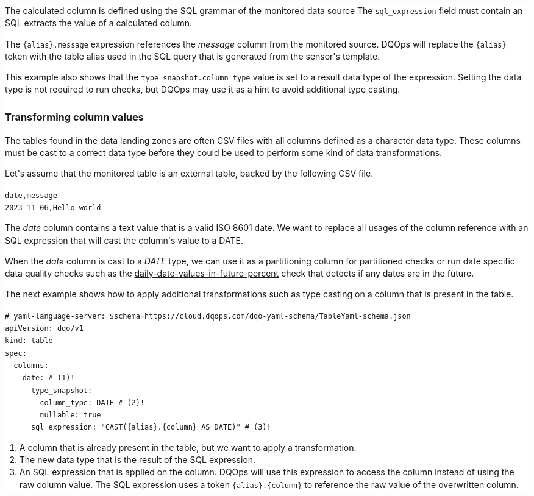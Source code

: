The calculated column is defined using the SQL grammar of the monitored data source
The `sql_expression` field must contain an SQL extracts the value of a calculated column.

The `{alias}.message` expression references the *message* column from the monitored source. DQOps will replace the `{alias}`
token with the table alias used in the SQL query that is generated from the sensor's template.

This example also shows that the `type_snapshot.column_type` value is set to a result data type of the expression.
Setting the data type is not required to run checks, but DQOps may use it as a hint to avoid additional type casting.


### **Transforming column values**
The tables found in the data landing zones are often CSV files with all columns defined as a character data type.
These columns must be cast to a correct data type before they could be used to perform some kind of data transformations.

Let's assume that the monitored table is an external table, backed by the following CSV file.

```
date,message
2023-11-06,Hello world
```

The *date* column contains a text value that is a valid ISO 8601 date.
We want to replace all usages of the column reference with an SQL expression that will cast the column's value to a DATE.

When the *date* column is cast to a *DATE* type, we can use it as a partitioning column for partitioned checks
or run date specific data quality checks such as 
the [daily-date-values-in-future-percent](../checks/column/datetime/date-values-in-future-percent.md#daily-date-values-in-future-percent)
check that detects if any dates are in the future.

The next example shows how to apply additional transformations such as type casting on a column that is present in the table.

``` { .yaml .annotate linenums="1" hl_lines="6 8 10" }
# yaml-language-server: $schema=https://cloud.dqops.com/dqo-yaml-schema/TableYaml-schema.json
apiVersion: dqo/v1
kind: table
spec:
  columns:
    date: # (1)!
      type_snapshot:
        column_type: DATE # (2)!
        nullable: true
      sql_expression: "CAST({alias}.{column} AS DATE)" # (3)!
```

1.  A column that is already present in the table, but we want to apply a transformation.
2.  The new data type that is the result of the SQL expression.
3.  An SQL expression that is applied on the column. DQOps will use this expression to access the column
    instead of using the raw column value. The SQL expression uses a token `{alias}.{column}` to reference the
    raw value of the overwritten column.
